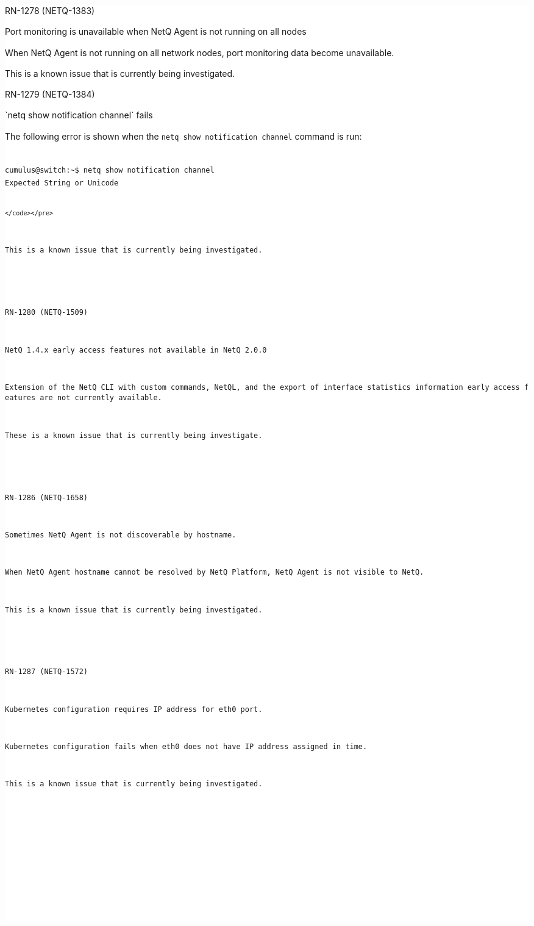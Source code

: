 </tr>
<tr class="odd">
<td><p>RN-1278 (NETQ-1383)</p></td>
<td><p>Port monitoring is unavailable when NetQ Agent is not running on all nodes</p></td>
<td><p>When NetQ Agent is not running on all network nodes, port monitoring data become unavailable.</p>
<p>This is a known issue that is currently being investigated.</p></td>
</tr>
<tr class="even">
<td><p>RN-1279 (NETQ-1384)</p></td>
<td><p>`netq show notification channel` fails</p></td>
<td><p>The following error is shown when the <code>netq show notification channel</code> command is run:</p>
<pre><code>                
cumulus@switch:~$ netq show notification channel
Expected String or Unicode

    </code></pre>
<p>This is a known issue that is currently being investigated.</p></td>
</tr>
<tr class="odd">
<td><p>RN-1280 (NETQ-1509)</p></td>
<td><p>NetQ 1.4.x early access features not available in NetQ 2.0.0</p></td>
<td><p>Extension of the NetQ CLI with custom commands, NetQL, and the export of interface statistics information early access features are not currently available.</p>
<p>These is a known issue that is currently being investigate.</p></td>
</tr>
<tr class="even">
<td><p>RN-1286 (NETQ-1658)</p></td>
<td><p>Sometimes NetQ Agent is not discoverable by hostname.</p></td>
<td><p>When NetQ Agent hostname cannot be resolved by NetQ Platform, NetQ Agent is not visible to NetQ.</p>
<p>This is a known issue that is currently being investigated.</p></td>
</tr>
<tr class="odd">
<td><p>RN-1287 (NETQ-1572)</p></td>
<td><p>Kubernetes configuration requires IP address for eth0 port.</p></td>
<td><p>Kubernetes configuration fails when eth0 does not have IP address assigned in time.</p>
<p>This is a known issue that is currently being investigated.</p></td>
</tr>
</tbody>
</table>

</div>

</div>
